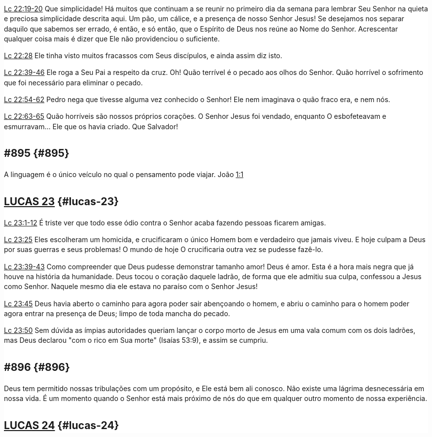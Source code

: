 [Lc 22:19-20](http://mysword.info/b?r=Luk_22:19-20) Que simplicidade! Há muitos que continuam a se reunir no primeiro dia da semana para lembrar Seu Senhor na quieta e preciosa simplicidade descrita aqui. Um pão, um cálice, e a presença de nosso Senhor Jesus! Se desejamos nos separar daquilo que sabemos ser errado, é então, e só então, que o Espírito de Deus nos reúne ao Nome do Senhor. Acrescentar qualquer coisa mais é dizer que Ele não providenciou o suficiente.

[Lc 22:28](http://mysword.info/b?r=Luk_22:28) Ele tinha visto muitos fracassos com Seus discípulos, e ainda assim diz isto.

[Lc 22:39-46](http://mysword.info/b?r=Luk_22:39-46) Ele roga a Seu Pai a respeito da cruz. Oh! Quão terrível é o pecado aos olhos do Senhor. Quão horrível o sofrimento que foi necessário para eliminar o pecado.

[Lc 22:54-62](http://mysword.info/b?r=Luk_22:54-62) Pedro nega que tivesse alguma vez conhecido o Senhor! Ele nem imaginava o quão fraco era, e nem nós.

[Lc 22:63-65](http://mysword.info/b?r=Luk_22:63-65) Quão horríveis são nossos próprios corações. O Senhor Jesus foi vendado, enquanto O esbofeteavam e esmurravam... Ele que os havia criado. Que Salvador!

## #895 {#895}

A linguagem é o único veículo no qual o pensamento pode viajar. João [1:1](http://mysword.info/b?r=Joh_1:1)

## [LUCAS 23](http://mysword.info/b?r=Luk_23) {#lucas-23}

[Lc 23:1-12](http://mysword.info/b?r=Luk_23:1-12) É triste ver que todo esse ódio contra o Senhor acaba fazendo pessoas ficarem amigas.

[Lc 23:25](http://mysword.info/b?r=Luk_23:25) Eles escolheram um homicida, e crucificaram o único Homem bom e verdadeiro que jamais viveu. E hoje culpam a Deus por suas guerras e seus problemas! O mundo de hoje O crucificaria outra vez se pudesse fazê-lo.

[Lc 23:39-43](http://mysword.info/b?r=Luk_23:39-43) Como compreender que Deus pudesse demonstrar tamanho amor! Deus é amor. Esta é a hora mais negra que já houve na história da humanidade. Deus tocou o coração daquele ladrão, de forma que ele admitiu sua culpa, confessou a Jesus como Senhor. Naquele mesmo dia ele estava no paraíso com o Senhor Jesus!

[Lc 23:45](http://mysword.info/b?r=Luk_23:45) Deus havia aberto o caminho para agora poder sair abençoando o homem, e abriu o caminho para o homem poder agora entrar na presença de Deus; limpo de toda mancha do pecado.

[Lc 23:50](http://mysword.info/b?r=Luk_23:50) Sem dúvida as ímpias autoridades queriam lançar o corpo morto de Jesus em uma vala comum com os dois ladrões, mas Deus declarou &quot;com o rico em Sua morte&quot; (Isaías 53:9), e assim se cumpriu.

## #896 {#896}

Deus tem permitido nossas tribulações com um propósito, e Ele está bem ali conosco. Não existe uma lágrima desnecessária em nossa vida. É um momento quando o Senhor está mais próximo de nós do que em qualquer outro momento de nossa experiência.

## [LUCAS 24](http://mysword.info/b?r=Luk_24) {#lucas-24}
